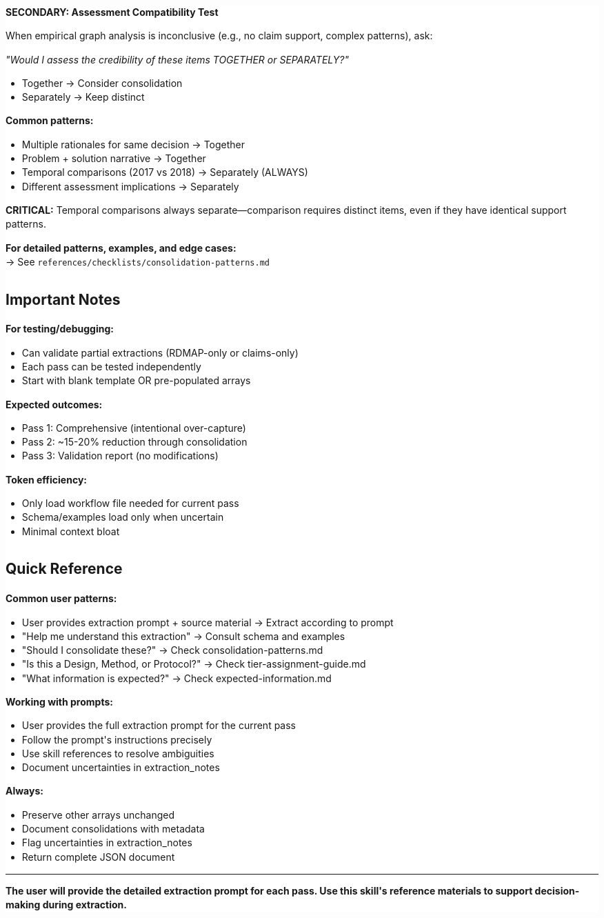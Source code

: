 **SECONDARY: Assessment Compatibility Test**

When empirical graph analysis is inconclusive (e.g., no claim support, complex patterns), ask:

*"Would I assess the credibility of these items TOGETHER or SEPARATELY?"*

- Together → Consider consolidation
- Separately → Keep distinct

**Common patterns:**
- Multiple rationales for same decision → Together
- Problem + solution narrative → Together
- Temporal comparisons (2017 vs 2018) → Separately (ALWAYS)
- Different assessment implications → Separately

**CRITICAL:** Temporal comparisons always separate—comparison requires distinct items, even if they have identical support patterns.

**For detailed patterns, examples, and edge cases:**  
→ See `references/checklists/consolidation-patterns.md`

## Important Notes

**For testing/debugging:**
- Can validate partial extractions (RDMAP-only or claims-only)
- Each pass can be tested independently
- Start with blank template OR pre-populated arrays

**Expected outcomes:**
- Pass 1: Comprehensive (intentional over-capture)
- Pass 2: ~15-20% reduction through consolidation
- Pass 3: Validation report (no modifications)

**Token efficiency:**
- Only load workflow file needed for current pass
- Schema/examples load only when uncertain
- Minimal context bloat

## Quick Reference

**Common user patterns:**
- User provides extraction prompt + source material → Extract according to prompt
- "Help me understand this extraction" → Consult schema and examples
- "Should I consolidate these?" → Check consolidation-patterns.md
- "Is this a Design, Method, or Protocol?" → Check tier-assignment-guide.md
- "What information is expected?" → Check expected-information.md

**Working with prompts:**
- User provides the full extraction prompt for the current pass
- Follow the prompt's instructions precisely
- Use skill references to resolve ambiguities
- Document uncertainties in extraction_notes

**Always:**
- Preserve other arrays unchanged
- Document consolidations with metadata
- Flag uncertainties in extraction_notes
- Return complete JSON document

---

**The user will provide the detailed extraction prompt for each pass. Use this skill's reference materials to support decision-making during extraction.**
